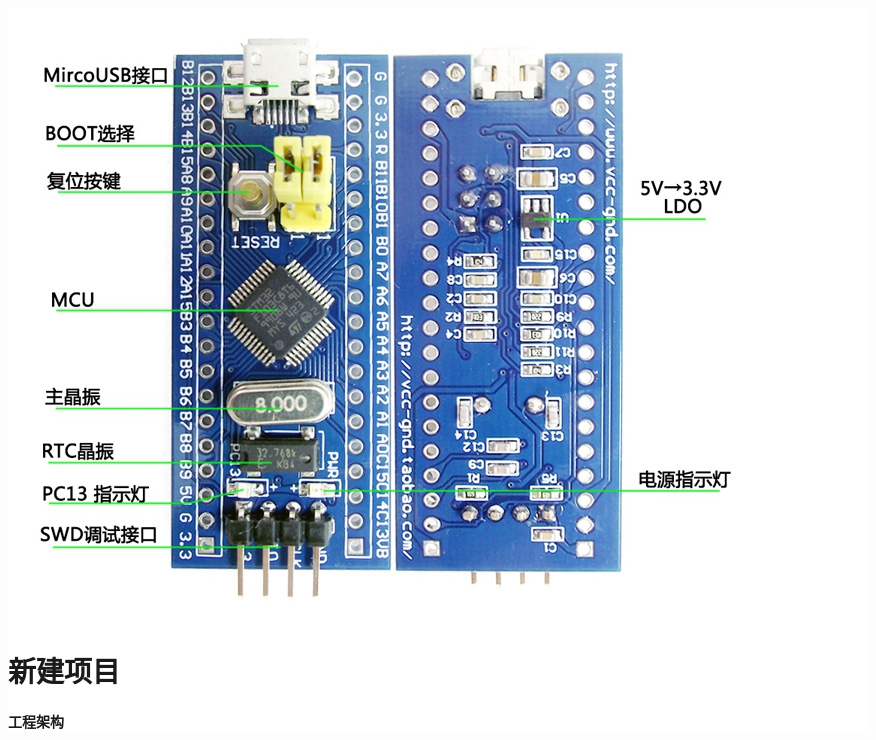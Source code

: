 ![STM32F103C8T6最小系统板](STM32.assets/TB2opyqoFXXXXXVXXXXXXXXXXXX_!!2876359570.jpg)







# 新建项目

**工程架构**
